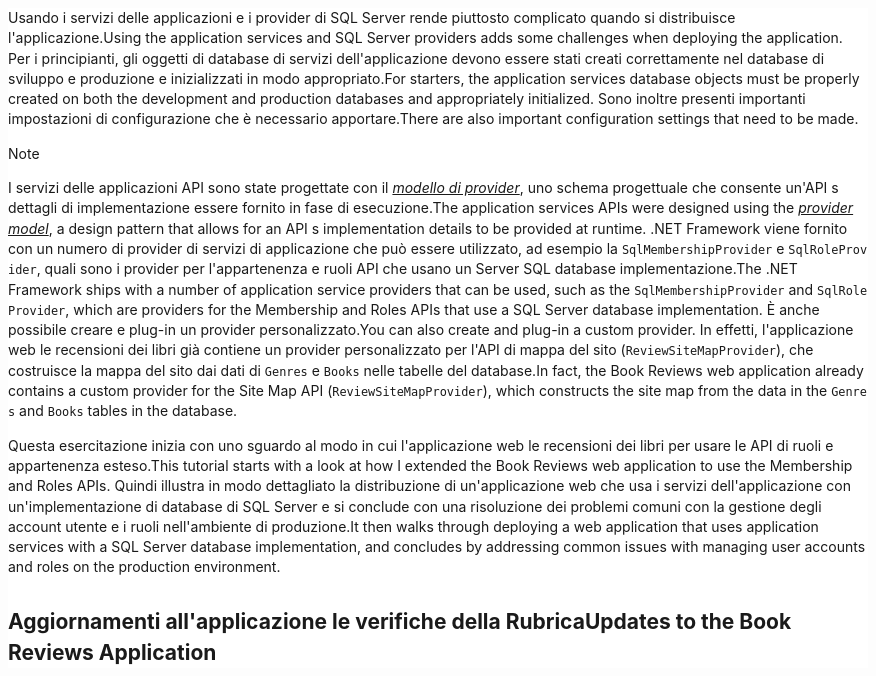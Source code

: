 <span data-ttu-id="25715-121">Usando i servizi delle applicazioni e i provider di SQL Server rende piuttosto complicato quando si distribuisce l'applicazione.</span><span class="sxs-lookup"><span data-stu-id="25715-121">Using the application services and SQL Server providers adds some challenges when deploying the application.</span></span> <span data-ttu-id="25715-122">Per i principianti, gli oggetti di database di servizi dell'applicazione devono essere stati creati correttamente nel database di sviluppo e produzione e inizializzati in modo appropriato.</span><span class="sxs-lookup"><span data-stu-id="25715-122">For starters, the application services database objects must be properly created on both the development and production databases and appropriately initialized.</span></span> <span data-ttu-id="25715-123">Sono inoltre presenti importanti impostazioni di configurazione che è necessario apportare.</span><span class="sxs-lookup"><span data-stu-id="25715-123">There are also important configuration settings that need to be made.</span></span>

> [!NOTE]
> <span data-ttu-id="25715-124">I servizi delle applicazioni API sono state progettate con il [ *modello di provider*](http://aspnet.4guysfromrolla.com/articles/101905-1.aspx), uno schema progettuale che consente un'API s dettagli di implementazione essere fornito in fase di esecuzione.</span><span class="sxs-lookup"><span data-stu-id="25715-124">The application services APIs were designed using the [*provider model*](http://aspnet.4guysfromrolla.com/articles/101905-1.aspx), a design pattern that allows for an API s implementation details to be provided at runtime.</span></span> <span data-ttu-id="25715-125">.NET Framework viene fornito con un numero di provider di servizi di applicazione che può essere utilizzato, ad esempio la `SqlMembershipProvider` e `SqlRoleProvider`, quali sono i provider per l'appartenenza e ruoli API che usano un Server SQL database implementazione.</span><span class="sxs-lookup"><span data-stu-id="25715-125">The .NET Framework ships with a number of application service providers that can be used, such as the `SqlMembershipProvider` and `SqlRoleProvider`, which are providers for the Membership and Roles APIs that use a SQL Server database implementation.</span></span> <span data-ttu-id="25715-126">È anche possibile creare e plug-in un provider personalizzato.</span><span class="sxs-lookup"><span data-stu-id="25715-126">You can also create and plug-in a custom provider.</span></span> <span data-ttu-id="25715-127">In effetti, l'applicazione web le recensioni dei libri già contiene un provider personalizzato per l'API di mappa del sito (`ReviewSiteMapProvider`), che costruisce la mappa del sito dai dati di `Genres` e `Books` nelle tabelle del database.</span><span class="sxs-lookup"><span data-stu-id="25715-127">In fact, the Book Reviews web application already contains a custom provider for the Site Map API (`ReviewSiteMapProvider`), which constructs the site map from the data in the `Genres` and `Books` tables in the database.</span></span>


<span data-ttu-id="25715-128">Questa esercitazione inizia con uno sguardo al modo in cui l'applicazione web le recensioni dei libri per usare le API di ruoli e appartenenza esteso.</span><span class="sxs-lookup"><span data-stu-id="25715-128">This tutorial starts with a look at how I extended the Book Reviews web application to use the Membership and Roles APIs.</span></span> <span data-ttu-id="25715-129">Quindi illustra in modo dettagliato la distribuzione di un'applicazione web che usa i servizi dell'applicazione con un'implementazione di database di SQL Server e si conclude con una risoluzione dei problemi comuni con la gestione degli account utente e i ruoli nell'ambiente di produzione.</span><span class="sxs-lookup"><span data-stu-id="25715-129">It then walks through deploying a web application that uses application services with a SQL Server database implementation, and concludes by addressing common issues with managing user accounts and roles on the production environment.</span></span>

## <a name="updates-to-the-book-reviews-application"></a><span data-ttu-id="25715-130">Aggiornamenti all'applicazione le verifiche della Rubrica</span><span class="sxs-lookup"><span data-stu-id="25715-130">Updates to the Book Reviews Application</span></span>
